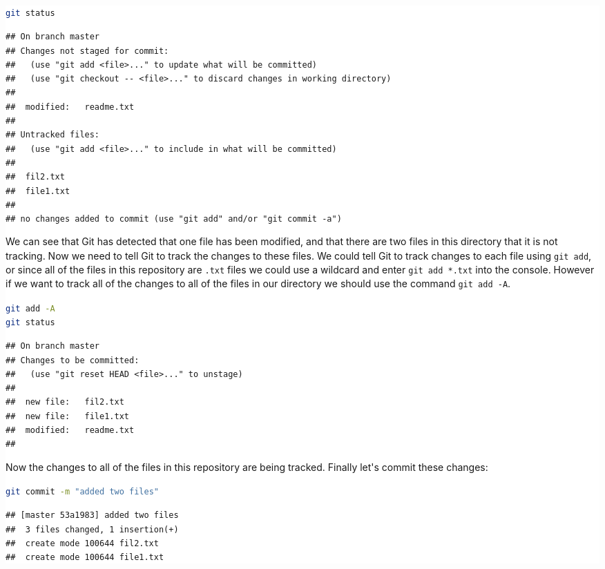 
```bash
git status
```

```
## On branch master
## Changes not staged for commit:
##   (use "git add <file>..." to update what will be committed)
##   (use "git checkout -- <file>..." to discard changes in working directory)
##
## 	modified:   readme.txt
##
## Untracked files:
##   (use "git add <file>..." to include in what will be committed)
##
## 	fil2.txt
## 	file1.txt
##
## no changes added to commit (use "git add" and/or "git commit -a")
```

We can see that Git has detected that one file has been modified, and that there
are two files in this directory that it is not tracking. Now we need to tell
Git to track the changes to these files. We could tell Git to track changes to
each file using `git add`, or since all of the files in this repository are
`.txt` files we could use a wildcard and enter `git add *.txt` into the
console. However if we want to track all of the changes to all of the files in
our directory we should use the command `git add -A`.


```bash
git add -A
git status
```

```
## On branch master
## Changes to be committed:
##   (use "git reset HEAD <file>..." to unstage)
##
## 	new file:   fil2.txt
## 	new file:   file1.txt
## 	modified:   readme.txt
##
```

Now the changes to all of the files in this repository are being tracked.
Finally let's commit these changes:


```bash
git commit -m "added two files"
```

```
## [master 53a1983] added two files
##  3 files changed, 1 insertion(+)
##  create mode 100644 fil2.txt
##  create mode 100644 file1.txt
```
